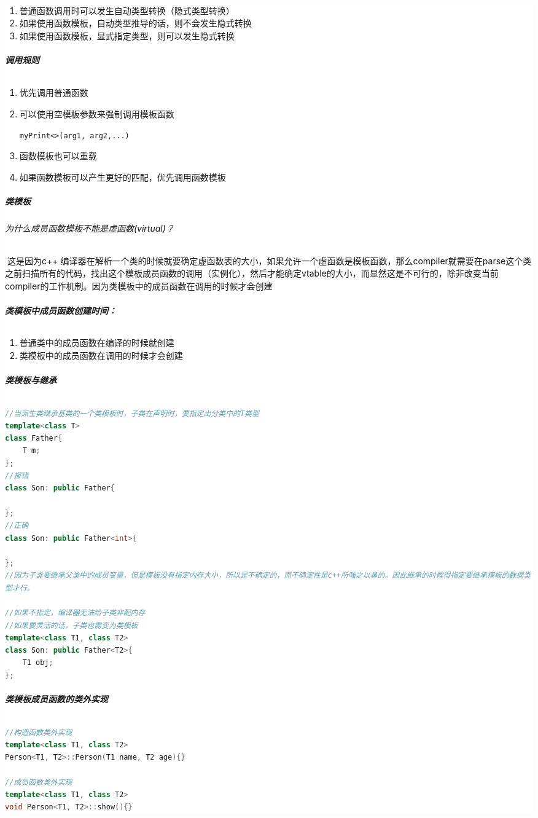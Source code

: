 1. 普通函数调用时可以发生自动类型转换（隐式类型转换）
2. 如果使用函数模板，自动类型推导的话，则不会发生隐式转换
3. 如果使用函数模板，显式指定类型，则可以发生隐式转换

###### **调用规则**

1. 优先调用普通函数

2. 可以使用空模板参数来强制调用模板函数

   `myPrint<>(arg1, arg2,...)`

3. 函数模板也可以重载

4. 如果函数模板可以产生更好的匹配，优先调用函数模板

##### 类模板

###### 为什么成员函数模板不能是虚函数(virtual)？

​		这是因为c++ 编译器在解析一个类的时候就要确定虚函数表的大小，如果允许一个虚函数是模板函数，那么compiler就需要在parse这个类之前扫描所有的代码，找出这个模板成员函数的调用（实例化），然后才能确定vtable的大小，而显然这是不可行的，除非改变当前compiler的工作机制。因为类模板中的成员函数在调用的时候才会创建

###### **类模板中成员函数创建时间：**

1. 普通类中的成员函数在编译的时候就创建
2. 类模板中的成员函数在调用的时候才会创建

###### **类模板与继承**

```cpp
//当派生类继承基类的一个类模板时，子类在声明时，要指定出分类中的T类型
template<class T>
class Father{
    T m;
};
//报错
class Son: public Father{
    
}; 
//正确
class Son: public Father<int>{
    
}; 
//因为子类要继承父类中的成员变量，但是模板没有指定内存大小，所以是不确定的，而不确定性是c++所嗤之以鼻的。因此继承的时候得指定要继承模板的数据类型才行。

//如果不指定，编译器无法给子类非配内存
//如果要灵活的话，子类也需变为类模板
template<class T1, class T2>
class Son: public Father<T2>{
    T1 obj;
}; 
```

###### **类模板成员函数的类外实现**

```cpp
//构造函数类外实现
template<class T1, class T2>
Person<T1, T2>::Person(T1 name, T2 age){}

//成员函数类外实现
template<class T1, class T2>
void Person<T1, T2>::show(){}
```

